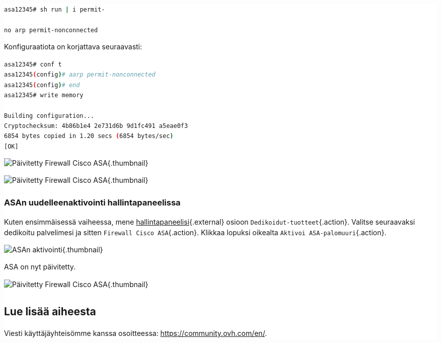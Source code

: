 ```sh
asa12345# sh run | i permit-

no arp permit-nonconnected
```


Konfiguraatiota on korjattava seuraavasti:

```sh
asa12345# conf t
asa12345(config)# aarp permit-nonconnected
asa12345(config)# end
asa12345# write memory

Building configuration...
Cryptochecksum: 4b86b1e4 2e731d6b 9d1fc491 a5eae0f3
6854 bytes copied in 1.20 secs (6854 bytes/sec)
[OK]
```

![Päivitetty Firewall Cisco ASA](images/asa10.jpg){.thumbnail}

![Päivitetty Firewall Cisco ASA](images/asa23.jpg){.thumbnail}



### ASAn uudelleenaktivointi hallintapaneelissa

Kuten ensimmäisessä vaiheessa, mene [hallintapaneelisi](https://www.ovh.com/auth/?action=gotomanager&from=https://www.ovh.ie/&ovhSubsidiary=ie){.external} osioon `Dedikoidut-tuotteet`{.action}. Valitse seuraavaksi dedikoitu palvelimesi ja sitten `Firewall Cisco ASA`{.action}. Klikkaa lopuksi oikealta `Aktivoi ASA-palomuuri`{.action}.

![ASAn aktivointi](images/customer_panel_asa_enable.png){.thumbnail}



ASA on nyt päivitetty.

![Päivitetty Firewall Cisco ASA](images/asa22.jpg){.thumbnail}



## Lue lisää aiheesta

Viesti käyttäjäyhteisömme kanssa osoitteessa: <https://community.ovh.com/en/>.